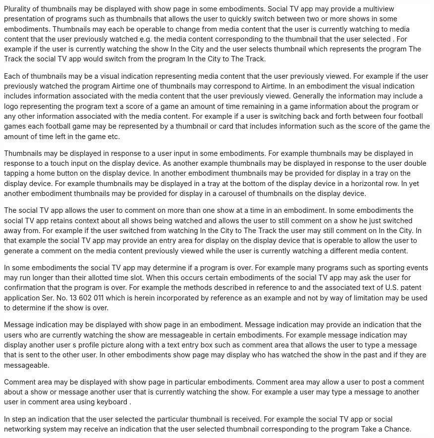 Plurality of thumbnails may be displayed with show page in some embodiments. Social TV app may provide a multiview presentation of programs such as thumbnails that allows the user to quickly switch between two or more shows in some embodiments. Thumbnails may each be operable to change from media content that the user is currently watching to media content that the user previously watched e.g. the media content corresponding to the thumbnail that the user selected . For example if the user is currently watching the show In the City and the user selects thumbnail which represents the program The Track the social TV app would switch from the program In the City to The Track. 

Each of thumbnails may be a visual indication representing media content that the user previously viewed. For example if the user previously watched the program Airtime one of thumbnails may correspond to Airtime. In an embodiment the visual indication includes information associated with the media content that the user previously viewed. Generally the information may include a logo representing the program text a score of a game an amount of time remaining in a game information about the program or any other information associated with the media content. For example if a user is switching back and forth between four football games each football game may be represented by a thumbnail or card that includes information such as the score of the game the amount of time left in the game etc.

Thumbnails may be displayed in response to a user input in some embodiments. For example thumbnails may be displayed in response to a touch input on the display device. As another example thumbnails may be displayed in response to the user double tapping a home button on the display device. In another embodiment thumbnails may be provided for display in a tray on the display device. For example thumbnails may be displayed in a tray at the bottom of the display device in a horizontal row. In yet another embodiment thumbnails may be provided for display in a carousel of thumbnails on the display device.

The social TV app allows the user to comment on more than one show at a time in an embodiment. In some embodiments the social TV app retains context about all shows being watched and allows the user to still comment on a show he just switched away from. For example if the user switched from watching In the City to The Track the user may still comment on In the City. In that example the social TV app may provide an entry area for display on the display device that is operable to allow the user to generate a comment on the media content previously viewed while the user is currently watching a different media content.

In some embodiments the social TV app may determine if a program is over. For example many programs such as sporting events may run longer than their allotted time slot. When this occurs certain embodiments of the social TV app may ask the user for confirmation that the program is over. For example the methods described in reference to and the associated text of U.S. patent application Ser. No. 13 602 011 which is herein incorporated by reference as an example and not by way of limitation may be used to determine if the show is over.

Message indication may be displayed with show page in an embodiment. Message indication may provide an indication that the users who are currently watching the show are messageable in certain embodiments. For example message indication may display another user s profile picture along with a text entry box such as comment area that allows the user to type a message that is sent to the other user. In other embodiments show page may display who has watched the show in the past and if they are messageable.

Comment area may be displayed with show page in particular embodiments. Comment area may allow a user to post a comment about a show or message another user that is currently watching the show. For example a user may type a message to another user in comment area using keyboard .

In step an indication that the user selected the particular thumbnail is received. For example the social TV app or social networking system may receive an indication that the user selected thumbnail corresponding to the program Take a Chance. 

